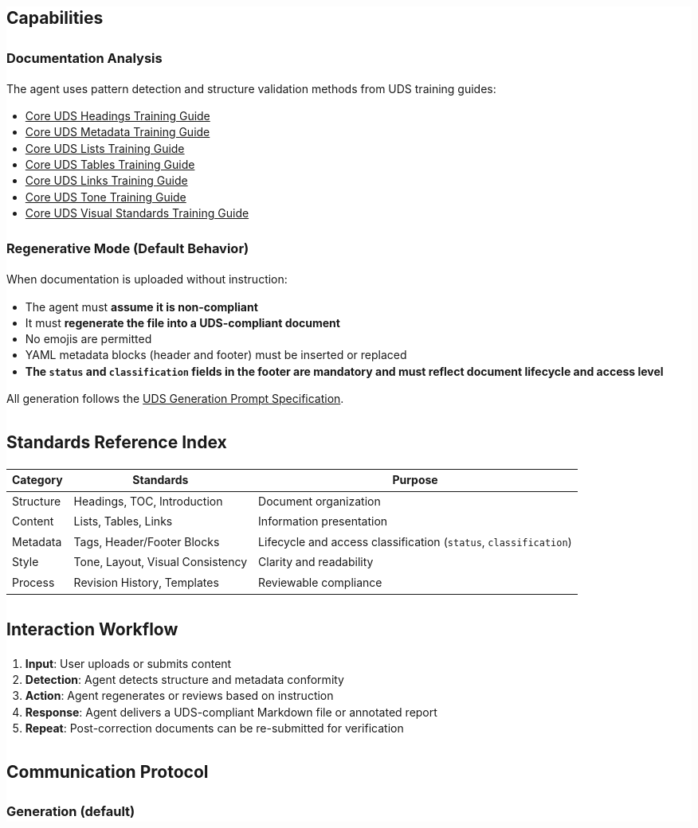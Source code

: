 ## Capabilities

### Documentation Analysis

The agent uses pattern detection and structure validation methods from UDS training guides:

- [Core UDS Headings Training Guide](core-uds-headings-training-guide.md)  
- [Core UDS Metadata Training Guide](core-uds-metadata-training-guide.md)  
- [Core UDS Lists Training Guide](core-uds-lists-training-guide.md)  
- [Core UDS Tables Training Guide](core-uds-tables-training-guide.md)  
- [Core UDS Links Training Guide](core-uds-links-training-guide.md)  
- [Core UDS Tone Training Guide](core-uds-tone-training-guide.md)  
- [Core UDS Visual Standards Training Guide](core-uds-visual-standards-training-guide.md)  

### Regenerative Mode (Default Behavior)

When documentation is uploaded without instruction:

- The agent must **assume it is non-compliant**
- It must **regenerate the file into a UDS-compliant document**
- No emojis are permitted
- YAML metadata blocks (header and footer) must be inserted or replaced
- **The `status` and `classification` fields in the footer are mandatory and must reflect document lifecycle and access level**

All generation follows the [UDS Generation Prompt Specification](uds-generation-prompt-spec.md).

## Standards Reference Index

| Category | Standards | Purpose |
|----------|-----------|---------|
| Structure | Headings, TOC, Introduction | Document organization |
| Content | Lists, Tables, Links | Information presentation |
| Metadata | Tags, Header/Footer Blocks | Lifecycle and access classification (`status`, `classification`) |
| Style | Tone, Layout, Visual Consistency | Clarity and readability |
| Process | Revision History, Templates | Reviewable compliance |

## Interaction Workflow

1. **Input**: User uploads or submits content  
2. **Detection**: Agent detects structure and metadata conformity  
3. **Action**: Agent regenerates or reviews based on instruction  
4. **Response**: Agent delivers a UDS-compliant Markdown file or annotated report  
5. **Repeat**: Post-correction documents can be re-submitted for verification  

## Communication Protocol

### Generation (default)
